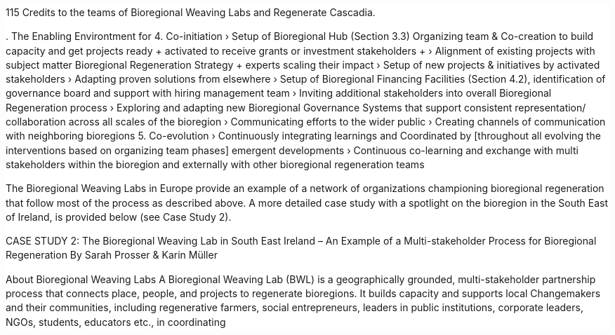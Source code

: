 115 Credits to the teams of Bioregional Weaving Labs and Regenerate Cascadia.

. The Enabling Environtment for 
4. Co-initiation          ›   Setup of Bioregional Hub (Section 3.3)        Organizing team & Co-creation                 to build capacity and get projects ready      + activated
                              to receive grants or investment               stakeholders +
                          ›   Alignment of existing projects with           subject matter
                              Bioregional Regeneration Strategy +           experts
                              scaling their impact
                          ›   Setup of new projects & initiatives by
                              activated stakeholders
                          ›   Adapting proven solutions from
                              elsewhere
                          ›   Setup of Bioregional Financing
                              Facilities (Section 4.2), identification of
                              governance board and support with
                              hiring management team
                          ›   Inviting additional stakeholders into
                              overall Bioregional Regeneration
                              process
                          ›   Exploring and adapting new
                              Bioregional Governance Systems that
                              support consistent representation/
                              collaboration across all scales of the
                              bioregion
                          ›   Communicating efforts to the wider
                              public
                          ›   Creating channels of communication
                              with neighboring bioregions
5. Co-evolution           ›   Continuously integrating learnings and        Coordinated by [throughout all               evolving the interventions based on           organizing team phases]                       emergent developments
                          ›   Continuous co-learning and exchange
                              with multi stakeholders within the
                              bioregion and externally with other
                              bioregional regeneration teams

The Bioregional Weaving Labs in Europe provide an example of a network of organizations championing bioregional regeneration that follow most of the process as described above. A more detailed case study with a spotlight on the bioregion in the South East of Ireland, is provided below (see Case Study 2).

   CASE STUDY 2:
   The Bioregional Weaving Lab in South East Ireland
   – An Example of a Multi-stakeholder Process for
   Bioregional Regeneration
   By Sarah Prosser & Karin Müller

   About Bioregional Weaving Labs
   A Bioregional Weaving Lab (BWL) is a geographically grounded, multi-stakeholder
   partnership process that connects place, people, and projects to regenerate
   bioregions. It builds capacity and supports local Changemakers and their
   communities, including regenerative farmers, social entrepreneurs, leaders in public
   institutions, corporate leaders, NGOs, students, educators etc., in coordinating
